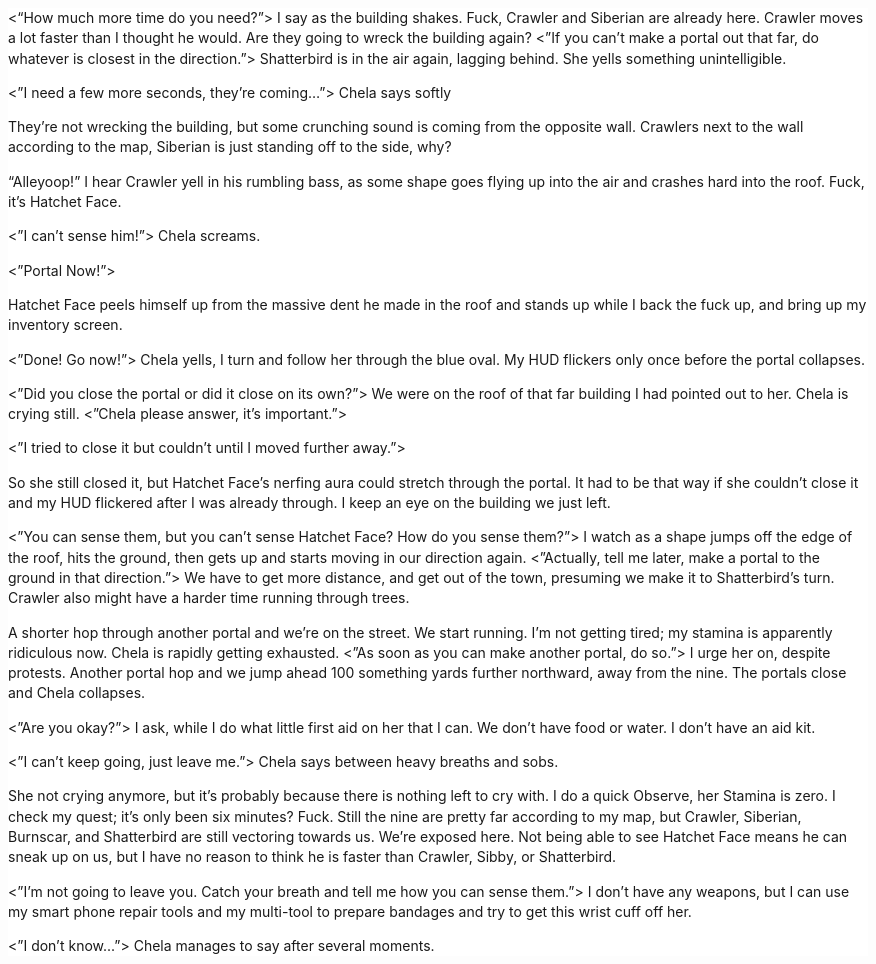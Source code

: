<“How much more time do you need?”> I say as the building shakes. Fuck, Crawler and Siberian are already here. Crawler moves a lot faster than I thought he would. Are they going to wreck the building again? <”If you can’t make a portal out that far, do whatever is closest in the direction.”> Shatterbird is in the air again, lagging behind. She yells something unintelligible.

<”I need a few more seconds, they’re coming…”> Chela says softly

They’re not wrecking the building, but some crunching sound is coming from the opposite wall. Crawlers next to the wall according to the map, Siberian is just standing off to the side, why?

“Alleyoop!” I hear Crawler yell in his rumbling bass, as some shape goes flying up into the air and crashes hard into the roof. Fuck, it’s Hatchet Face.

<”I can’t sense him!”> Chela screams.

<”Portal Now!”>

Hatchet Face peels himself up from the massive dent he made in the roof and stands up while I back the fuck up, and bring up my inventory screen.

<”Done! Go now!”> Chela yells, I turn and follow her through the blue oval. My HUD flickers only once before the portal collapses.

<”Did you close the portal or did it close on its own?”> We were on the roof of that far building I had pointed out to her. Chela is crying still. <”Chela please answer, it’s important.”>

<”I tried to close it but couldn’t until I moved further away.”>

So she still closed it, but Hatchet Face’s nerfing aura could stretch through the portal. It had to be that way if she couldn’t close it and my HUD flickered after I was already through. I keep an eye on the building we just left.

<”You can sense them, but you can’t sense Hatchet Face? How do you sense them?”> I watch as a shape jumps off the edge of the roof, hits the ground, then gets up and starts moving in our direction again. <”Actually, tell me later, make a portal to the ground in that direction.”> We have to get more distance, and get out of the town, presuming we make it to Shatterbird’s turn. Crawler also might have a harder time running through trees.

A shorter hop through another portal and we’re on the street. We start running. I’m not getting tired; my stamina is apparently ridiculous now. Chela is rapidly getting exhausted. <”As soon as you can make another portal, do so.”> I urge her on, despite protests. Another portal hop and we jump ahead 100 something yards further northward, away from the nine. The portals close and Chela collapses.

<”Are you okay?”> I ask, while I do what little first aid on her that I can. We don’t have food or water. I don’t have an aid kit.

<”I can’t keep going, just leave me.”> Chela says between heavy breaths and sobs.

She not crying anymore, but it’s probably because there is nothing left to cry with. I do a quick Observe, her Stamina is zero. I check my quest; it’s only been six minutes? Fuck. Still the nine are pretty far according to my map, but Crawler, Siberian, Burnscar, and Shatterbird are still vectoring towards us. We’re exposed here. Not being able to see Hatchet Face means he can sneak up on us, but I have no reason to think he is faster than Crawler, Sibby, or Shatterbird.

<”I’m not going to leave you. Catch your breath and tell me how you can sense them.”> I don’t have any weapons, but I can use my smart phone repair tools and my multi-tool to prepare bandages and try to get this wrist cuff off her.

<”I don’t know...”> Chela manages to say after several moments.
